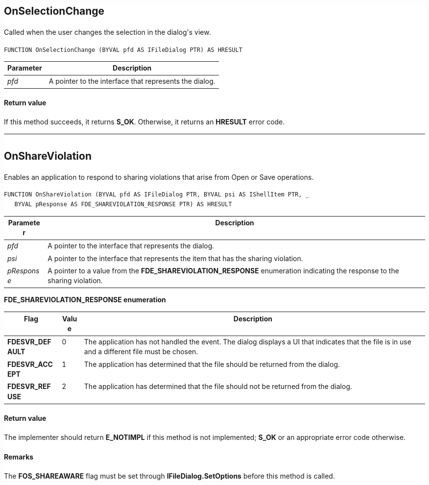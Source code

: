 
## OnSelectionChange

Called when the user changes the selection in the dialog's view.

```
FUNCTION OnSelectionChange (BYVAL pfd AS IFileDialog PTR) AS HRESULT
```

| Parameter  | Description |
| ---------- | ----------- |
| *pfd* | A pointer to the interface that represents the dialog. |

#### Return value

If this method succeeds, it returns **S_OK**. Otherwise, it returns an **HRESULT** error code.

---

## OnShareViolation

Enables an application to respond to sharing violations that arise from Open or Save operations.

```
FUNCTION OnShareViolation (BYVAL pfd AS IFileDialog PTR, BYVAL psi AS IShellItem PTR, _
   BYVAL pResponse AS FDE_SHAREVIOLATION_RESPONSE PTR) AS HRESULT
```

| Parameter  | Description |
| ---------- | ----------- |
| *pfd* | A pointer to the interface that represents the dialog. |
| *psi* | A pointer to the interface that represents the item that has the sharing violation. |
| *pResponse* | A pointer to a value from the **FDE_SHAREVIOLATION_RESPONSE** enumeration indicating the response to the sharing violation. |

**FDE_SHAREVIOLATION_RESPONSE enumeration**

| Flag  | Value | Description |
| ----- | ----- | ---------- |
| **FDESVR_DEFAULT** | 0 | The application has not handled the event. The dialog displays a UI that indicates that the file is in use and a different file must be chosen. |
| **FDESVR_ACCEPT** | 1 | The application has determined that the file should be returned from the dialog. |
| **FDESVR_REFUSE** | 2 | The application has determined that the file should not be returned from the dialog. |

#### Return value

The implementer should return **E_NOTIMPL** if this method is not implemented; **S_OK** or an appropriate error code otherwise.

#### Remarks

The **FOS_SHAREAWARE** flag must be set through **IFileDialog.SetOptions** before this method is called.
